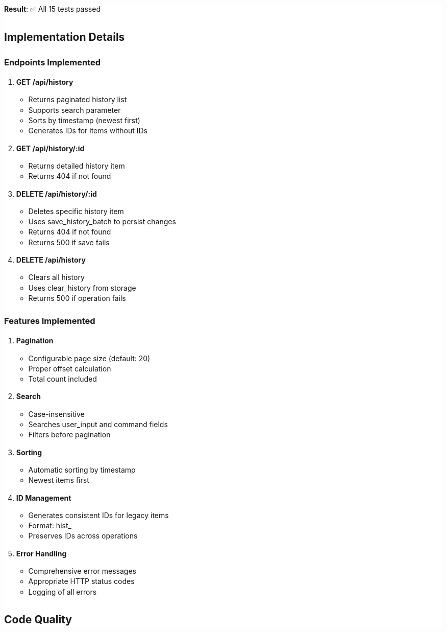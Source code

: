 
**Result**: ✅ All 15 tests passed

## Implementation Details

### Endpoints Implemented

1. **GET /api/history**
   - Returns paginated history list
   - Supports search parameter
   - Sorts by timestamp (newest first)
   - Generates IDs for items without IDs

2. **GET /api/history/:id**
   - Returns detailed history item
   - Returns 404 if not found

3. **DELETE /api/history/:id**
   - Deletes specific history item
   - Uses save_history_batch to persist changes
   - Returns 404 if not found
   - Returns 500 if save fails

4. **DELETE /api/history**
   - Clears all history
   - Uses clear_history from storage
   - Returns 500 if operation fails

### Features Implemented

1. **Pagination**
   - Configurable page size (default: 20)
   - Proper offset calculation
   - Total count included

2. **Search**
   - Case-insensitive
   - Searches user_input and command fields
   - Filters before pagination

3. **Sorting**
   - Automatic sorting by timestamp
   - Newest items first

4. **ID Management**
   - Generates consistent IDs for legacy items
   - Format: hist_<timestamp>
   - Preserves IDs across operations

5. **Error Handling**
   - Comprehensive error messages
   - Appropriate HTTP status codes
   - Logging of all errors

## Code Quality
